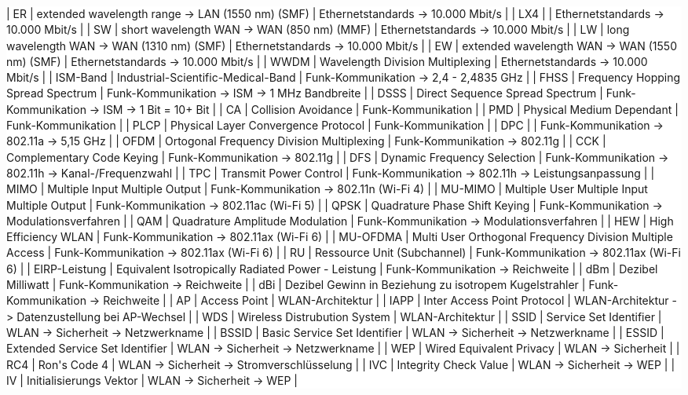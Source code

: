| ER            | extended wavelength range -> LAN (1550 nm) (SMF)         | Ethernetstandards -> 10.000 Mbit/s                              |
| LX4           |                                                          | Ethernetstandards -> 10.000 Mbit/s                              |
| SW            | short wavelength WAN -> WAN (850 nm) (MMF)               | Ethernetstandards -> 10.000 Mbit/s                              |
| LW            | long wavelength WAN -> WAN (1310 nm) (SMF)               | Ethernetstandards -> 10.000 Mbit/s                              |
| EW            | extended wavelength WAN -> WAN (1550 nm) (SMF)           | Ethernetstandards -> 10.000 Mbit/s                              |
| WWDM          | Wavelength Division Multiplexing                         | Ethernetstandards -> 10.000 Mbit/s                              |
| ISM-Band      | Industrial-Scientific-Medical-Band                       | Funk-Kommunikation -> 2,4 - 2,4835 GHz                          |
| FHSS          | Frequency Hopping Spread Spectrum                        | Funk-Kommunikation -> ISM -> 1 MHz Bandbreite                   |
| DSSS          | Direct Sequence Spread Spectrum                          | Funk-Kommunikation -> ISM -> 1 Bit = 10+ Bit                    |
| CA            | Collision Avoidance                                      | Funk-Kommunikation                                              |
| PMD           | Physical Medium Dependant                                | Funk-Kommunikation                                              |
| PLCP          | Physical Layer Convergence Protocol                      | Funk-Kommunikation                                              |
| DPC           |                                                          | Funk-Kommunikation -> 802.11a -> 5,15 GHz                       |
| OFDM          | Ortogonal Frequency Division Multiplexing                | Funk-Kommunikation -> 802.11g                                   |
| CCK           | Complementary Code Keying                                | Funk-Kommunikation -> 802.11g                                   |
| DFS           | Dynamic Frequency Selection                              | Funk-Kommunikation -> 802.11h -> Kanal-/Frequenzwahl            |
| TPC           | Transmit Power Control                                   | Funk-Kommunikation -> 802.11h -> Leistungsanpassung             |
| MIMO          | Multiple Input Multiple Output                           | Funk-Kommunikation -> 802.11n (Wi-Fi 4)                         |
| MU-MIMO       | Multiple User Multiple Input Multiple Output             | Funk-Kommunikation -> 802.11ac (Wi-Fi 5)                        |
| QPSK          | Quadrature Phase Shift Keying                            | Funk-Kommunikation -> Modulationsverfahren                      |
| QAM           | Quadrature Amplitude Modulation                          | Funk-Kommunikation -> Modulationsverfahren                      |
| HEW           | High Efficiency WLAN                                     | Funk-Kommunikation -> 802.11ax (Wi-Fi 6)                        |
| MU-OFDMA      | Multi User Orthogonal Frequency Division Multiple Access | Funk-Kommunikation -> 802.11ax (Wi-Fi 6)                        |
| RU            | Ressource Unit (Subchannel)                              | Funk-Kommunikation -> 802.11ax (Wi-Fi 6)                        |
| EIRP-Leistung | Equivalent Isotropically Radiated Power - Leistung       | Funk-Kommunikation -> Reichweite                                |
| dBm           | Dezibel Milliwatt                                        | Funk-Kommunikation -> Reichweite                                |
| dBi           | Dezibel Gewinn in Beziehung zu isotropem Kugelstrahler   | Funk-Kommunikation -> Reichweite                                |
| AP            | Access Point                                             | WLAN-Architektur                                                |
| IAPP          | Inter Access Point Protocol                              | WLAN-Architektur -> Datenzustellung bei AP-Wechsel              |
| WDS           | Wireless Distrubution System                             | WLAN-Architektur                                                |
| SSID          | Service Set Identifier                                   | WLAN -> Sicherheit -> Netzwerkname                              |
| BSSID         | Basic Service Set Identifier                             | WLAN -> Sicherheit -> Netzwerkname                              |
| ESSID         | Extended Service Set Identifier                          | WLAN -> Sicherheit -> Netzwerkname                              |
| WEP           | Wired Equivalent Privacy                                 | WLAN -> Sicherheit                                              |
| RC4           | Ron's Code 4                                             | WLAN -> Sicherheit -> Stromverschlüsselung                      |
| IVC           | Integrity Check Value                                    | WLAN -> Sicherheit -> WEP                                       |
| IV            | Initialisierungs Vektor                                  | WLAN -> Sicherheit -> WEP                                       |